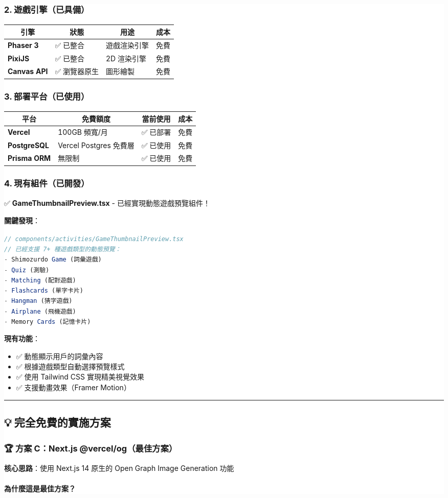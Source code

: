### 2. 遊戲引擎（已具備）

| 引擎 | 狀態 | 用途 | 成本 |
|------|------|------|------|
| **Phaser 3** | ✅ 已整合 | 遊戲渲染引擎 | 免費 |
| **PixiJS** | ✅ 已整合 | 2D 渲染引擎 | 免費 |
| **Canvas API** | ✅ 瀏覽器原生 | 圖形繪製 | 免費 |

### 3. 部署平台（已使用）

| 平台 | 免費額度 | 當前使用 | 成本 |
|------|----------|----------|------|
| **Vercel** | 100GB 頻寬/月 | ✅ 已部署 | 免費 |
| **PostgreSQL** | Vercel Postgres 免費層 | ✅ 已使用 | 免費 |
| **Prisma ORM** | 無限制 | ✅ 已使用 | 免費 |

### 4. 現有組件（已開發）

✅ **GameThumbnailPreview.tsx** - 已經實現動態遊戲預覽組件！

**關鍵發現**：
```typescript
// components/activities/GameThumbnailPreview.tsx
// 已經支援 7+ 種遊戲類型的動態預覽：
- Shimozurdo Game (詞彙遊戲)
- Quiz (測驗)
- Matching (配對遊戲)
- Flashcards (單字卡片)
- Hangman (猜字遊戲)
- Airplane (飛機遊戲)
- Memory Cards (記憶卡片)
```

**現有功能**：
- ✅ 動態顯示用戶的詞彙內容
- ✅ 根據遊戲類型自動選擇預覽樣式
- ✅ 使用 Tailwind CSS 實現精美視覺效果
- ✅ 支援動畫效果（Framer Motion）

---

## 💡 完全免費的實施方案

### 🏆 方案 C：Next.js @vercel/og（最佳方案）

**核心思路**：使用 Next.js 14 原生的 Open Graph Image Generation 功能

#### 為什麼這是最佳方案？
